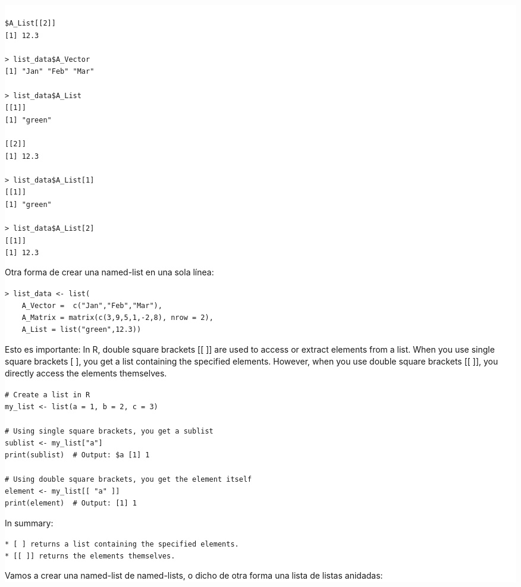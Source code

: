 ```

$A_List[[2]]
[1] 12.3

> list_data$A_Vector
[1] "Jan" "Feb" "Mar"

> list_data$A_List
[[1]]
[1] "green"

[[2]]
[1] 12.3

> list_data$A_List[1]
[[1]]
[1] "green"

> list_data$A_List[2]
[[1]]
[1] 12.3
```
Otra forma de crear una named-list en una sola línea:
```
> list_data <- list(
    A_Vector =  c("Jan","Feb","Mar"), 
    A_Matrix = matrix(c(3,9,5,1,-2,8), nrow = 2), 
    A_List = list("green",12.3))
```

Esto es importante: In R, double square brackets [[ ]] are used to access or extract elements
from a list. When you use single square brackets [ ], you get a list containing the specified
elements. However, when you use double square brackets [[ ]], you directly access 
the elements themselves.
```
# Create a list in R
my_list <- list(a = 1, b = 2, c = 3)

# Using single square brackets, you get a sublist
sublist <- my_list["a"]
print(sublist)  # Output: $a [1] 1

# Using double square brackets, you get the element itself
element <- my_list[[ "a" ]]
print(element)  # Output: [1] 1
```
In summary:
```
* [ ] returns a list containing the specified elements.
* [[ ]] returns the elements themselves.
```

Vamos a crear una named-list de named-lists, o dicho de otra forma
una lista de listas anidadas:
